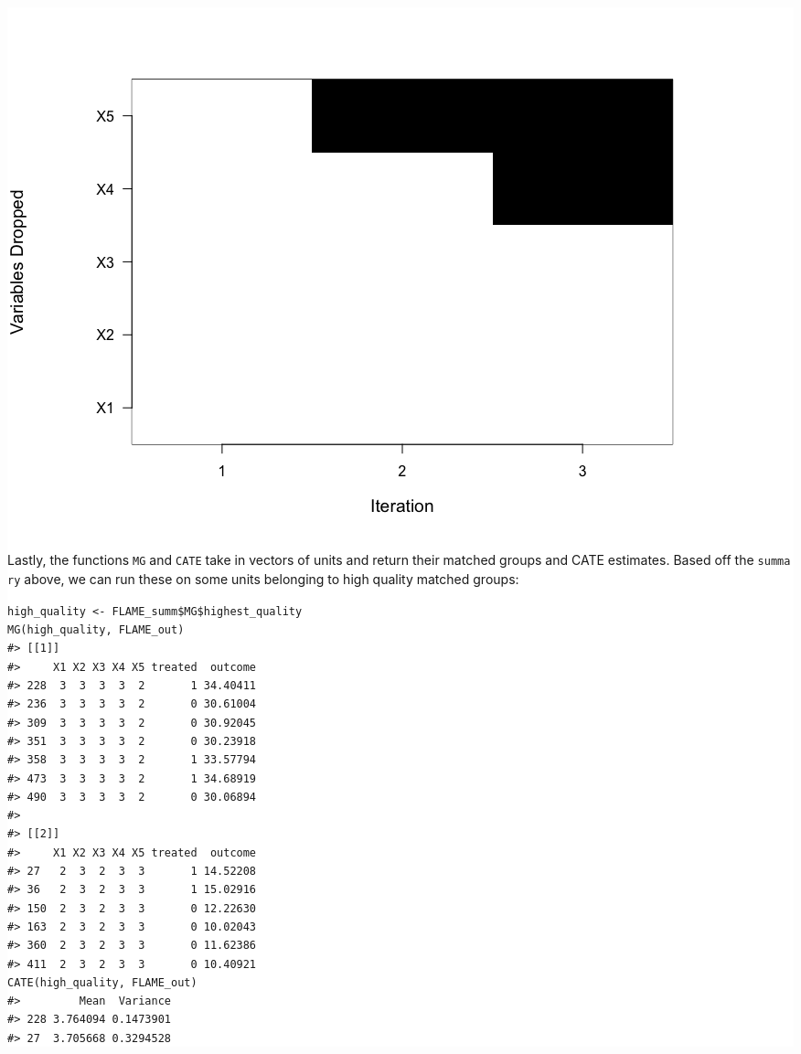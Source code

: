![](intro_to_AME_files/figure-markdown_strict/unnamed-chunk-15-1.png)

Lastly, the functions `MG` and `CATE` take in vectors of units and
return their matched groups and CATE estimates. Based off the `summary`
above, we can run these on some units belonging to high quality matched
groups:

    high_quality <- FLAME_summ$MG$highest_quality
    MG(high_quality, FLAME_out)
    #> [[1]]
    #>     X1 X2 X3 X4 X5 treated  outcome
    #> 228  3  3  3  3  2       1 34.40411
    #> 236  3  3  3  3  2       0 30.61004
    #> 309  3  3  3  3  2       0 30.92045
    #> 351  3  3  3  3  2       0 30.23918
    #> 358  3  3  3  3  2       1 33.57794
    #> 473  3  3  3  3  2       1 34.68919
    #> 490  3  3  3  3  2       0 30.06894
    #> 
    #> [[2]]
    #>     X1 X2 X3 X4 X5 treated  outcome
    #> 27   2  3  2  3  3       1 14.52208
    #> 36   2  3  2  3  3       1 15.02916
    #> 150  2  3  2  3  3       0 12.22630
    #> 163  2  3  2  3  3       0 10.02043
    #> 360  2  3  2  3  3       0 11.62386
    #> 411  2  3  2  3  3       0 10.40921
    CATE(high_quality, FLAME_out)
    #>         Mean  Variance
    #> 228 3.764094 0.1473901
    #> 27  3.705668 0.3294528
